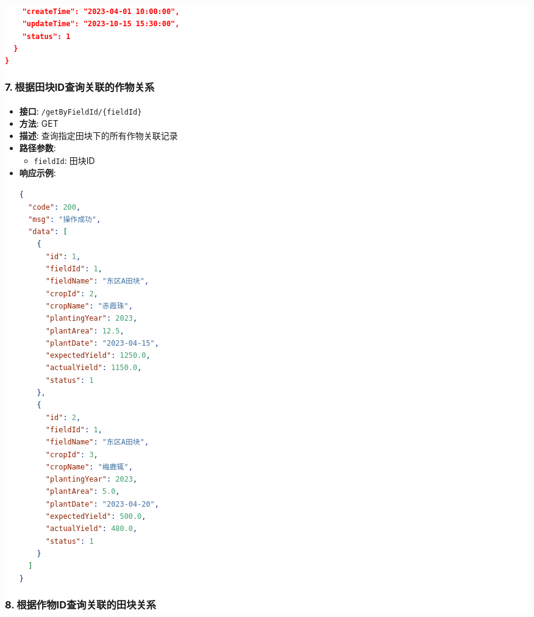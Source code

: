   ```json
      "createTime": "2023-04-01 10:00:00",
      "updateTime": "2023-10-15 15:30:00",
      "status": 1
    }
  }
  ```

### 7. 根据田块ID查询关联的作物关系

- **接口**: `/getByFieldId/{fieldId}`
- **方法**: GET
- **描述**: 查询指定田块下的所有作物关联记录
- **路径参数**:
  - `fieldId`: 田块ID
- **响应示例**:
  ```json
  {
    "code": 200,
    "msg": "操作成功",
    "data": [
      {
        "id": 1,
        "fieldId": 1,
        "fieldName": "东区A田块",
        "cropId": 2,
        "cropName": "赤霞珠",
        "plantingYear": 2023,
        "plantArea": 12.5,
        "plantDate": "2023-04-15",
        "expectedYield": 1250.0,
        "actualYield": 1150.0,
        "status": 1
      },
      {
        "id": 2,
        "fieldId": 1,
        "fieldName": "东区A田块",
        "cropId": 3,
        "cropName": "梅鹿辄",
        "plantingYear": 2023,
        "plantArea": 5.0,
        "plantDate": "2023-04-20",
        "expectedYield": 500.0,
        "actualYield": 480.0,
        "status": 1
      }
    ]
  }
  ```

### 8. 根据作物ID查询关联的田块关系
